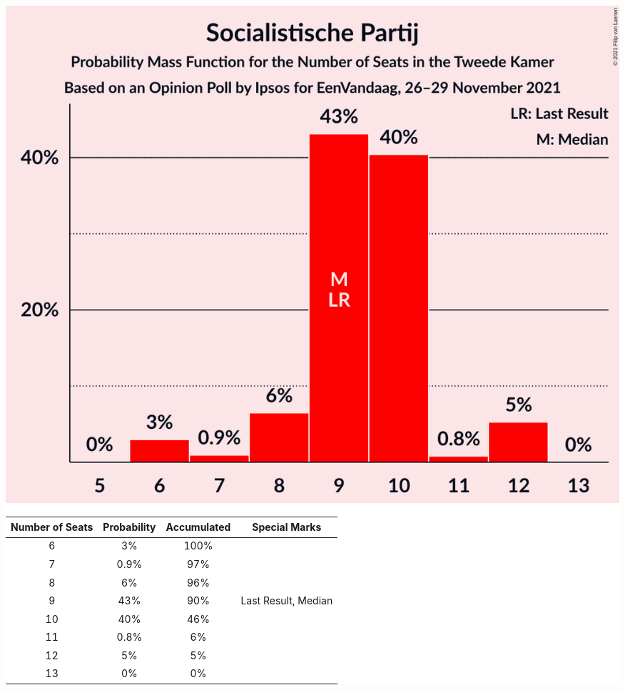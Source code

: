 ![Graph with seats probability mass function not yet produced](2021-11-29-Ipsos-seats-pmf-socialistischepartij.png "Seats Probability Mass Function")

| Number of Seats | Probability | Accumulated | Special Marks |
|:---------------:|:-----------:|:-----------:|:-------------:|
| 6 | 3% | 100% |  |
| 7 | 0.9% | 97% |  |
| 8 | 6% | 96% |  |
| 9 | 43% | 90% | Last Result, Median |
| 10 | 40% | 46% |  |
| 11 | 0.8% | 6% |  |
| 12 | 5% | 5% |  |
| 13 | 0% | 0% |  |
